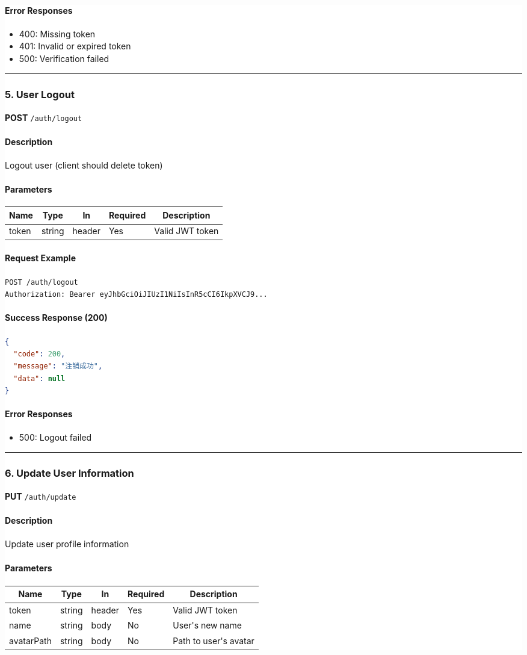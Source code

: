 #### Error Responses
- 400: Missing token
- 401: Invalid or expired token
- 500: Verification failed

---

### 5. User Logout

**POST** `/auth/logout`

#### Description
Logout user (client should delete token)

#### Parameters
| Name | Type | In | Required | Description |
|------|------|----|----------|-------------|
| token | string | header | Yes | Valid JWT token |

#### Request Example
```
POST /auth/logout
Authorization: Bearer eyJhbGciOiJIUzI1NiIsInR5cCI6IkpXVCJ9...
```

#### Success Response (200)
```json
{
  "code": 200,
  "message": "注销成功",
  "data": null
}
```

#### Error Responses
- 500: Logout failed

---

### 6. Update User Information

**PUT** `/auth/update`

#### Description
Update user profile information

#### Parameters
| Name | Type | In | Required | Description |
|------|------|----|----------|-------------|
| token | string | header | Yes | Valid JWT token |
| name | string | body | No | User's new name |
| avatarPath | string | body | No | Path to user's avatar |
